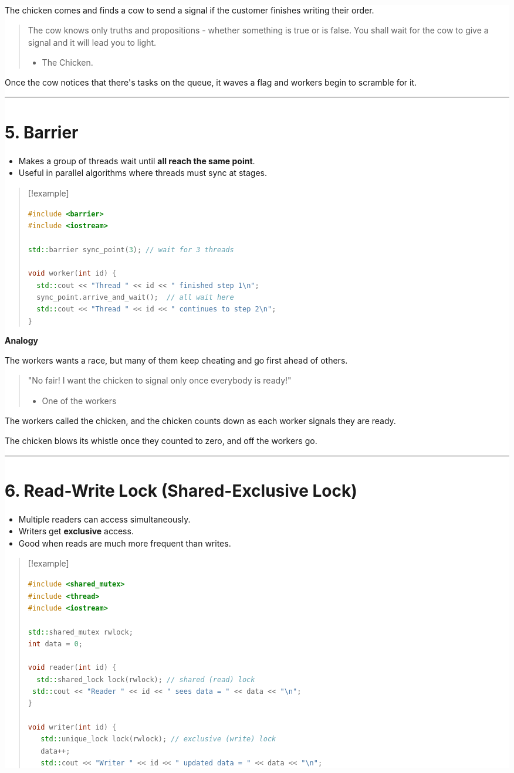 The chicken comes and finds a cow to send a signal if the customer finishes writing their order. 

> The cow knows only truths and propositions - whether something is true or is false. You shall wait for the cow to give a signal and it will lead you to light.
>  - The Chicken.

Once the cow notices that there's tasks on the queue,  it waves a flag and workers begin to scramble for it.

---

# 5. **Barrier**

- Makes a group of threads wait until **all reach the same point**.
- Useful in parallel algorithms where threads must sync at stages.

> [!example] 
> ```cpp
> #include <barrier>
>#include <iostream>
>
>std::barrier sync_point(3); // wait for 3 threads
>
>void worker(int id) {
>   std::cout << "Thread " << id << " finished step 1\n";
>   sync_point.arrive_and_wait();  // all wait here
>   std::cout << "Thread " << id << " continues to step 2\n";
>}
> ```

**Analogy**

The workers wants a race, but many of them keep cheating and go first ahead of others. 

> "No fair! I want the chicken to signal only once everybody is ready!"
> - One of the workers

The workers called the chicken, and the chicken counts down as each worker signals they are ready.

The chicken blows its whistle once they counted to zero, and off the workers go.

---

# 6. **Read-Write Lock (Shared-Exclusive Lock)**
- Multiple readers can access simultaneously.
- Writers get **exclusive** access.
- Good when reads are much more frequent than writes.

>[!example]
> ```cpp
> #include <shared_mutex>
> #include <thread>
> #include <iostream>
>
> std::shared_mutex rwlock;
> int data = 0;
>
> void reader(int id) {
>   std::shared_lock lock(rwlock); // shared (read) lock
>  std::cout << "Reader " << id << " sees data = " << data << "\n";
> }
>
>void writer(int id) {
>    std::unique_lock lock(rwlock); // exclusive (write) lock
>    data++;
>    std::cout << "Writer " << id << " updated data = " << data << "\n";